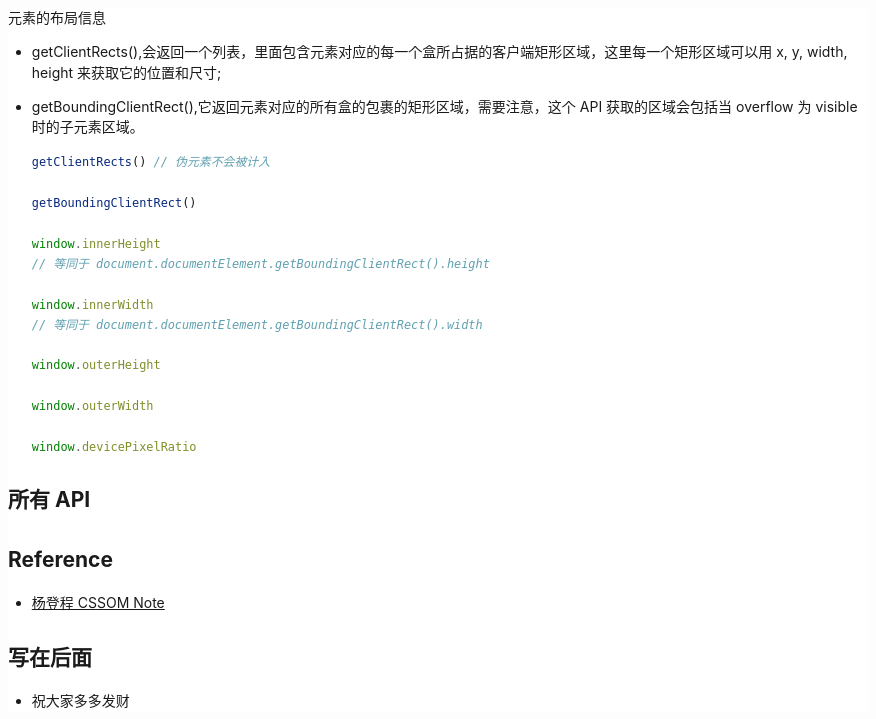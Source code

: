 元素的布局信息

- getClientRects(),会返回一个列表，里面包含元素对应的每一个盒所占据的客户端矩形区域，这里每一个矩形区域可以用 x, y, width, height 来获取它的位置和尺寸;
- getBoundingClientRect(),它返回元素对应的所有盒的包裹的矩形区域，需要注意，这个 API 获取的区域会包括当 overflow 为 visible 时的子元素区域。


	```javascript
	getClientRects() // 伪元素不会被计入
	
	getBoundingClientRect()
	
	window.innerHeight
	// 等同于 document.documentElement.getBoundingClientRect().height
	
	window.innerWidth
	// 等同于 document.documentElement.getBoundingClientRect().width
	
	window.outerHeight
	
	window.outerWidth
	
	window.devicePixelRatio
	```



## 所有 API



## Reference
- [杨登程 CSSOM Note](https://github.com/yangdengcheng/Frontend-01-Template/blob/master/week10/NOTE.md)


## 写在后面
- 祝大家多多发财